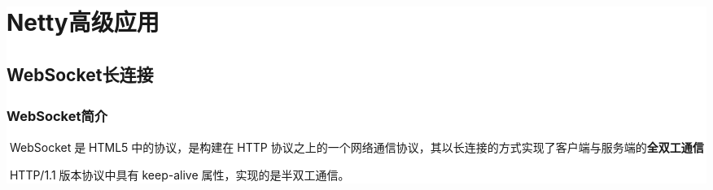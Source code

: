 

# Netty高级应用

## WebSocket长连接

### WebSocket简介

​	WebSocket 是 HTML5 中的协议，是构建在 HTTP 协议之上的一个网络通信协议，其以长连接的方式实现了客户端与服务端的**全双工通信**

​	HTTP/1.1 版本协议中具有 keep-alive 属性，实现的是半双工通信。


